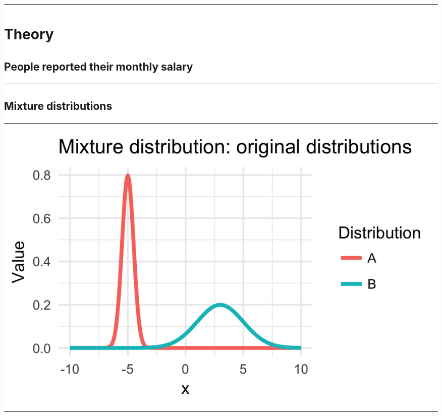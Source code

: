 ------------------------------------------------------------------------------------------------

# Theory
## People reported their monthly salary

------------------------------------------------------------------------------------------------

## Mixture distributions

------------------------------------------------------------------------------------------------

![](images/mixture-distributions-1.png)

------------------------------------------------------------------------------------------------
